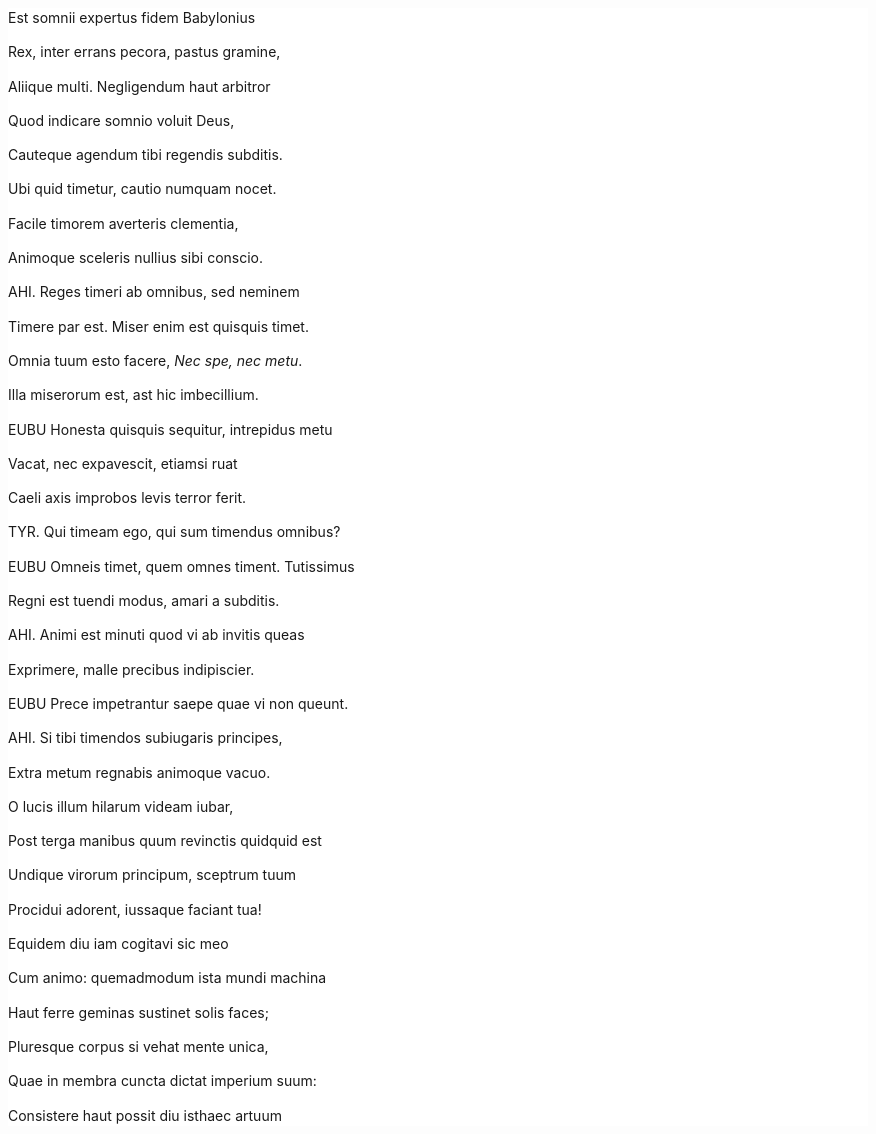 Est somnii expertus fidem Babylonius

Rex, inter errans pecora, pastus gramine,

Aliique multi. Negligendum haut arbitror

Quod indicare somnio voluit Deus,

Cauteque agendum tibi regendis subditis.

Ubi quid timetur, cautio numquam nocet.

Facile timorem averteris clementia,

Animoque sceleris nullius sibi conscio.

AHI. Reges timeri ab omnibus, sed neminem

Timere par est. Miser enim est quisquis timet.

Omnia tuum esto facere, *Nec spe, nec metu*.

Illa miserorum est, ast hic imbecillium.

EUBU Honesta quisquis sequitur, intrepidus metu

Vacat, nec expavescit, etiamsi ruat

Caeli axis improbos levis terror ferit.

TYR. Qui timeam ego, qui sum timendus omnibus?

EUBU Omneis timet, quem omnes timent. Tutissimus

Regni est tuendi modus, amari a subditis.

AHI. Animi est minuti quod vi ab invitis queas

Exprimere, malle precibus indipiscier.

EUBU Prece impetrantur saepe quae vi non queunt.

AHI. Si tibi timendos subiugaris principes,

Extra metum regnabis animoque vacuo.

O lucis illum hilarum videam iubar,

Post terga manibus quum revinctis quidquid est

Undique virorum principum, sceptrum tuum

Procidui adorent, iussaque faciant tua!

Equidem diu iam cogitavi sic meo

Cum animo: quemadmodum ista mundi machina

Haut ferre geminas sustinet solis faces;

Pluresque corpus si vehat mente unica,

Quae in membra cuncta dictat imperium suum:

Consistere haut possit diu isthaec artuum
